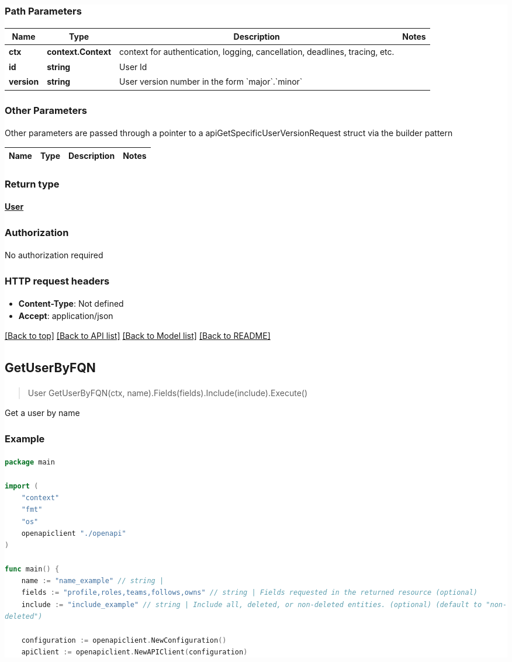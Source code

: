 ### Path Parameters


Name | Type | Description  | Notes
------------- | ------------- | ------------- | -------------
**ctx** | **context.Context** | context for authentication, logging, cancellation, deadlines, tracing, etc.
**id** | **string** | User Id | 
**version** | **string** | User version number in the form &#x60;major&#x60;.&#x60;minor&#x60; | 

### Other Parameters

Other parameters are passed through a pointer to a apiGetSpecificUserVersionRequest struct via the builder pattern


Name | Type | Description  | Notes
------------- | ------------- | ------------- | -------------



### Return type

[**User**](User.md)

### Authorization

No authorization required

### HTTP request headers

- **Content-Type**: Not defined
- **Accept**: application/json

[[Back to top]](#) [[Back to API list]](../README.md#documentation-for-api-endpoints)
[[Back to Model list]](../README.md#documentation-for-models)
[[Back to README]](../README.md)


## GetUserByFQN

> User GetUserByFQN(ctx, name).Fields(fields).Include(include).Execute()

Get a user by name



### Example

```go
package main

import (
    "context"
    "fmt"
    "os"
    openapiclient "./openapi"
)

func main() {
    name := "name_example" // string | 
    fields := "profile,roles,teams,follows,owns" // string | Fields requested in the returned resource (optional)
    include := "include_example" // string | Include all, deleted, or non-deleted entities. (optional) (default to "non-deleted")

    configuration := openapiclient.NewConfiguration()
    apiClient := openapiclient.NewAPIClient(configuration)
```